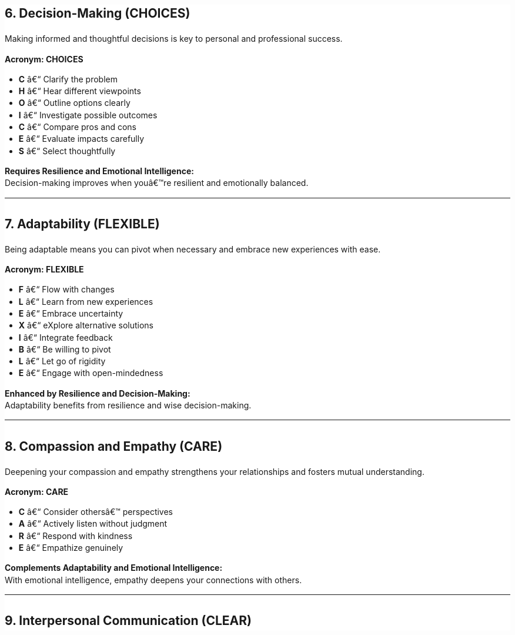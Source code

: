 ## **6. Decision-Making (CHOICES)**

Making informed and thoughtful decisions is key to personal and professional success.

**Acronym: CHOICES**
- **C** â€“ Clarify the problem
- **H** â€“ Hear different viewpoints
- **O** â€“ Outline options clearly
- **I** â€“ Investigate possible outcomes
- **C** â€“ Compare pros and cons
- **E** â€“ Evaluate impacts carefully
- **S** â€“ Select thoughtfully

**Requires Resilience and Emotional Intelligence:**  
Decision-making improves when youâ€™re resilient and emotionally balanced.

---

## **7. Adaptability (FLEXIBLE)**

Being adaptable means you can pivot when necessary and embrace new experiences with ease.

**Acronym: FLEXIBLE**
- **F** â€“ Flow with changes
- **L** â€“ Learn from new experiences
- **E** â€“ Embrace uncertainty
- **X** â€“ eXplore alternative solutions
- **I** â€“ Integrate feedback
- **B** â€“ Be willing to pivot
- **L** â€“ Let go of rigidity
- **E** â€“ Engage with open-mindedness

**Enhanced by Resilience and Decision-Making:**  
Adaptability benefits from resilience and wise decision-making.

---

## **8. Compassion and Empathy (CARE)**

Deepening your compassion and empathy strengthens your relationships and fosters mutual understanding.

**Acronym: CARE**
- **C** â€“ Consider othersâ€™ perspectives
- **A** â€“ Actively listen without judgment
- **R** â€“ Respond with kindness
- **E** â€“ Empathize genuinely

**Complements Adaptability and Emotional Intelligence:**  
With emotional intelligence, empathy deepens your connections with others.

---

## **9. Interpersonal Communication (CLEAR)**
